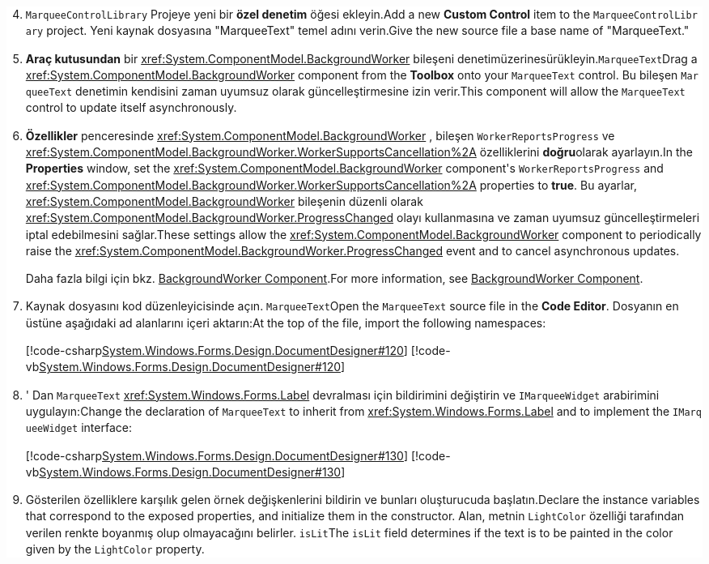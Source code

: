4. <span data-ttu-id="38a52-223">`MarqueeControlLibrary` Projeye yeni bir **özel denetim** öğesi ekleyin.</span><span class="sxs-lookup"><span data-stu-id="38a52-223">Add a new **Custom Control** item to the `MarqueeControlLibrary` project.</span></span> <span data-ttu-id="38a52-224">Yeni kaynak dosyasına "MarqueeText" temel adını verin.</span><span class="sxs-lookup"><span data-stu-id="38a52-224">Give the new source file a base name of "MarqueeText."</span></span>

5. <span data-ttu-id="38a52-225">**Araç kutusundan** bir <xref:System.ComponentModel.BackgroundWorker> bileşeni denetimüzerinesürükleyin.`MarqueeText`</span><span class="sxs-lookup"><span data-stu-id="38a52-225">Drag a <xref:System.ComponentModel.BackgroundWorker> component from the **Toolbox** onto your `MarqueeText` control.</span></span> <span data-ttu-id="38a52-226">Bu bileşen `MarqueeText` denetimin kendisini zaman uyumsuz olarak güncelleştirmesine izin verir.</span><span class="sxs-lookup"><span data-stu-id="38a52-226">This component will allow the `MarqueeText` control to update itself asynchronously.</span></span>

6. <span data-ttu-id="38a52-227">**Özellikler** penceresinde <xref:System.ComponentModel.BackgroundWorker> , bileşen `WorkerReportsProgress` ve <xref:System.ComponentModel.BackgroundWorker.WorkerSupportsCancellation%2A> özelliklerini **doğru**olarak ayarlayın.</span><span class="sxs-lookup"><span data-stu-id="38a52-227">In the **Properties** window, set the <xref:System.ComponentModel.BackgroundWorker> component's `WorkerReportsProgress` and <xref:System.ComponentModel.BackgroundWorker.WorkerSupportsCancellation%2A> properties to **true**.</span></span> <span data-ttu-id="38a52-228">Bu ayarlar, <xref:System.ComponentModel.BackgroundWorker> bileşenin düzenli olarak <xref:System.ComponentModel.BackgroundWorker.ProgressChanged> olayı kullanmasına ve zaman uyumsuz güncelleştirmeleri iptal edebilmesini sağlar.</span><span class="sxs-lookup"><span data-stu-id="38a52-228">These settings allow the <xref:System.ComponentModel.BackgroundWorker> component to periodically raise the <xref:System.ComponentModel.BackgroundWorker.ProgressChanged> event and to cancel asynchronous updates.</span></span>

   <span data-ttu-id="38a52-229">Daha fazla bilgi için bkz. [BackgroundWorker Component](backgroundworker-component.md).</span><span class="sxs-lookup"><span data-stu-id="38a52-229">For more information, see [BackgroundWorker Component](backgroundworker-component.md).</span></span>

7. <span data-ttu-id="38a52-230">Kaynak dosyasını kod düzenleyicisinde açın. `MarqueeText`</span><span class="sxs-lookup"><span data-stu-id="38a52-230">Open the `MarqueeText` source file in the **Code Editor**.</span></span> <span data-ttu-id="38a52-231">Dosyanın en üstüne aşağıdaki ad alanlarını içeri aktarın:</span><span class="sxs-lookup"><span data-stu-id="38a52-231">At the top of the file, import the following namespaces:</span></span>

    [!code-csharp[System.Windows.Forms.Design.DocumentDesigner#120](~/samples/snippets/csharp/VS_Snippets_Winforms/System.Windows.Forms.Design.DocumentDesigner/CS/marqueetext.cs#120)]
    [!code-vb[System.Windows.Forms.Design.DocumentDesigner#120](~/samples/snippets/visualbasic/VS_Snippets_Winforms/System.Windows.Forms.Design.DocumentDesigner/VB/marqueetext.vb#120)]

8. <span data-ttu-id="38a52-232">' Dan `MarqueeText` <xref:System.Windows.Forms.Label> devralması için bildirimini değiştirin ve `IMarqueeWidget` arabirimini uygulayın:</span><span class="sxs-lookup"><span data-stu-id="38a52-232">Change the declaration of `MarqueeText` to inherit from <xref:System.Windows.Forms.Label> and to implement the `IMarqueeWidget` interface:</span></span>

    [!code-csharp[System.Windows.Forms.Design.DocumentDesigner#130](~/samples/snippets/csharp/VS_Snippets_Winforms/System.Windows.Forms.Design.DocumentDesigner/CS/marqueetext.cs#130)]
    [!code-vb[System.Windows.Forms.Design.DocumentDesigner#130](~/samples/snippets/visualbasic/VS_Snippets_Winforms/System.Windows.Forms.Design.DocumentDesigner/VB/marqueetext.vb#130)]

9. <span data-ttu-id="38a52-233">Gösterilen özelliklere karşılık gelen örnek değişkenlerini bildirin ve bunları oluşturucuda başlatın.</span><span class="sxs-lookup"><span data-stu-id="38a52-233">Declare the instance variables that correspond to the exposed properties, and initialize them in the constructor.</span></span> <span data-ttu-id="38a52-234">Alan, metnin `LightColor` özelliği tarafından verilen renkte boyanmış olup olmayacağını belirler. `isLit`</span><span class="sxs-lookup"><span data-stu-id="38a52-234">The `isLit` field determines if the text is to be painted in the color given by the `LightColor` property.</span></span>

